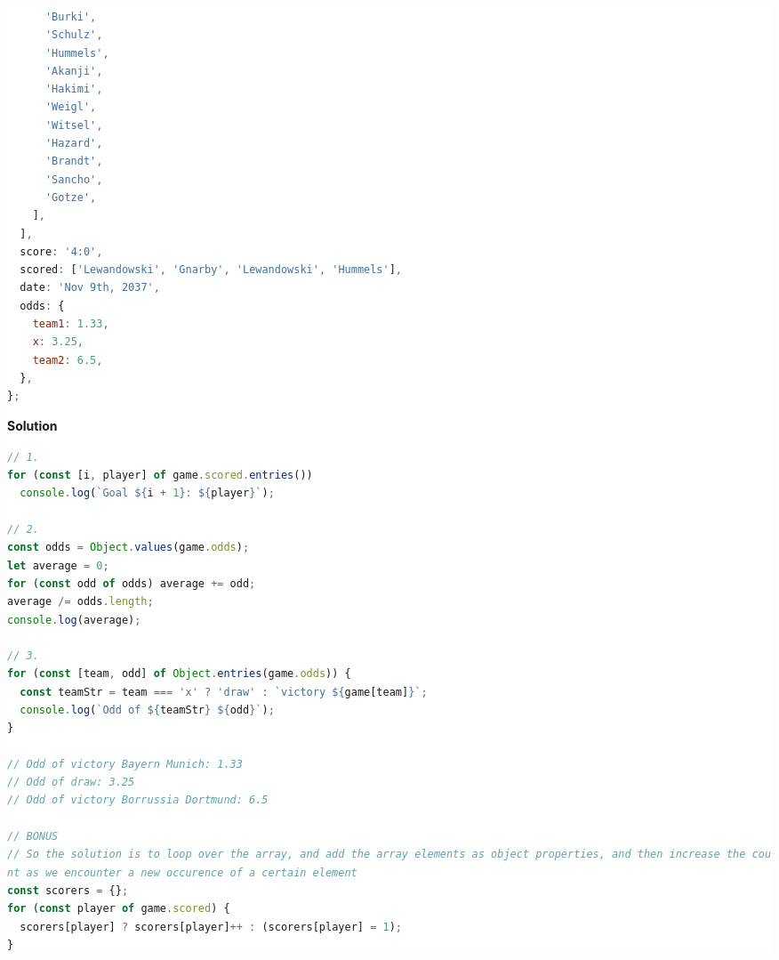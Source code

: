 ```js
      'Burki',
      'Schulz',
      'Hummels',
      'Akanji',
      'Hakimi',
      'Weigl',
      'Witsel',
      'Hazard',
      'Brandt',
      'Sancho',
      'Gotze',
    ],
  ],
  score: '4:0',
  scored: ['Lewandowski', 'Gnarby', 'Lewandowski', 'Hummels'],
  date: 'Nov 9th, 2037',
  odds: {
    team1: 1.33,
    x: 3.25,
    team2: 6.5,
  },
};
```

**Solution**
```js
// 1.
for (const [i, player] of game.scored.entries())
  console.log(`Goal ${i + 1}: ${player}`);

// 2.
const odds = Object.values(game.odds);
let average = 0;
for (const odd of odds) average += odd;
average /= odds.length;
console.log(average);

// 3.
for (const [team, odd] of Object.entries(game.odds)) {
  const teamStr = team === 'x' ? 'draw' : `victory ${game[team]}`;
  console.log(`Odd of ${teamStr} ${odd}`);
}

// Odd of victory Bayern Munich: 1.33
// Odd of draw: 3.25
// Odd of victory Borrussia Dortmund: 6.5

// BONUS
// So the solution is to loop over the array, and add the array elements as object properties, and then increase the count as we encounter a new occurence of a certain element
const scorers = {};
for (const player of game.scored) {
  scorers[player] ? scorers[player]++ : (scorers[player] = 1);
}
```
